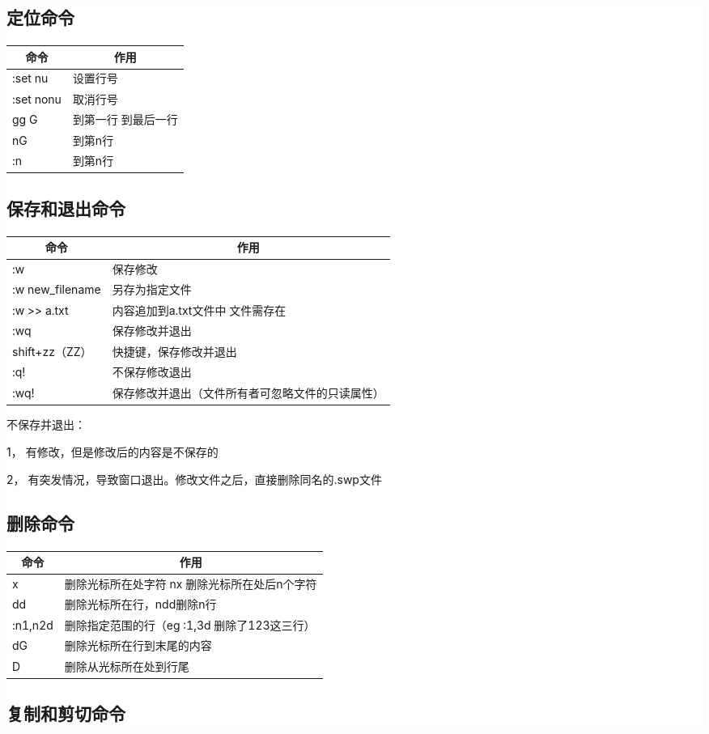 ## 定位命令

| 命令      | 作用                  |
| --------- | --------------------- |
| :set nu   | 设置行号              |
| :set nonu | 取消行号              |
| gg   G    | 到第一行   到最后一行 |
| nG        | 到第n行               |
| :n        | 到第n行               |

## 保存和退出命令

| 命令            | 作用                                             |
| --------------- | ------------------------------------------------ |
| :w              | 保存修改                                         |
| :w new_filename | 另存为指定文件                                   |
| :w >> a.txt     | 内容追加到a.txt文件中 文件需存在                 |
| :wq             | 保存修改并退出                                   |
| shift+zz（ZZ）  | 快捷键，保存修改并退出                           |
| :q!             | 不保存修改退出                                   |
| :wq!            | 保存修改并退出（文件所有者可忽略文件的只读属性） |

 

不保存并退出：

1， 有修改，但是修改后的内容是不保存的

2， 有突发情况，导致窗口退出。修改文件之后，直接删除同名的.swp文件

## 删除命令

| 命令    | 作用                                            |
| ------- | ----------------------------------------------- |
| x       | 删除光标所在处字符   nx 删除光标所在处后n个字符 |
| dd      | 删除光标所在行，ndd删除n行                      |
| :n1,n2d | 删除指定范围的行（eg :1,3d   删除了123这三行）  |
| dG      | 删除光标所在行到末尾的内容                      |
| D       | 删除从光标所在处到行尾                          |

## 复制和剪切命令
